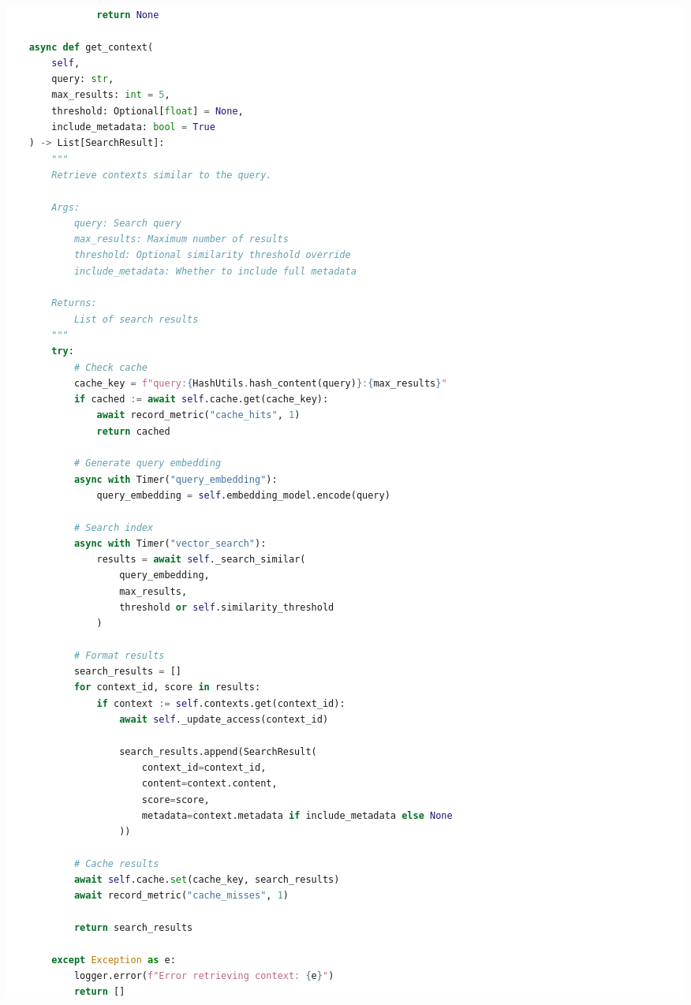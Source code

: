 ```python
                return None

    async def get_context(
        self,
        query: str,
        max_results: int = 5,
        threshold: Optional[float] = None,
        include_metadata: bool = True
    ) -> List[SearchResult]:
        """
        Retrieve contexts similar to the query.
        
        Args:
            query: Search query
            max_results: Maximum number of results
            threshold: Optional similarity threshold override
            include_metadata: Whether to include full metadata
            
        Returns:
            List of search results
        """
        try:
            # Check cache
            cache_key = f"query:{HashUtils.hash_content(query)}:{max_results}"
            if cached := await self.cache.get(cache_key):
                await record_metric("cache_hits", 1)
                return cached
            
            # Generate query embedding
            async with Timer("query_embedding"):
                query_embedding = self.embedding_model.encode(query)
            
            # Search index
            async with Timer("vector_search"):
                results = await self._search_similar(
                    query_embedding,
                    max_results,
                    threshold or self.similarity_threshold
                )
            
            # Format results
            search_results = []
            for context_id, score in results:
                if context := self.contexts.get(context_id):
                    await self._update_access(context_id)
                    
                    search_results.append(SearchResult(
                        context_id=context_id,
                        content=context.content,
                        score=score,
                        metadata=context.metadata if include_metadata else None
                    ))
            
            # Cache results
            await self.cache.set(cache_key, search_results)
            await record_metric("cache_misses", 1)
            
            return search_results
            
        except Exception as e:
            logger.error(f"Error retrieving context: {e}")
            return []

```